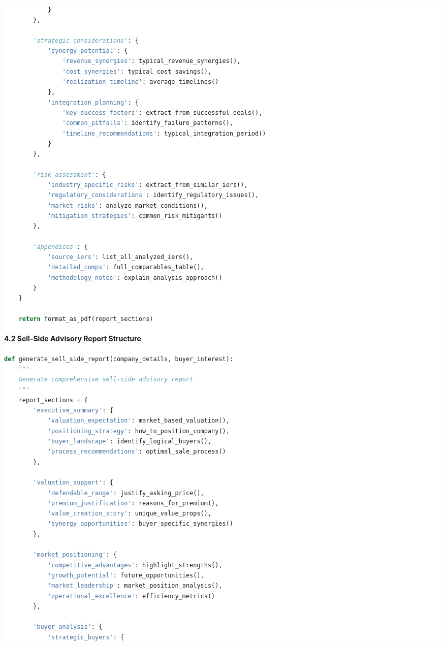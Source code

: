 ```python
            }
        },
        
        'strategic_considerations': {
            'synergy_potential': {
                'revenue_synergies': typical_revenue_synergies(),
                'cost_synergies': typical_cost_savings(),
                'realization_timeline': average_timelines()
            },
            'integration_planning': {
                'key_success_factors': extract_from_successful_deals(),
                'common_pitfalls': identify_failure_patterns(),
                'timeline_recommendations': typical_integration_period()
            }
        },
        
        'risk_assessment': {
            'industry_specific_risks': extract_from_similar_iers(),
            'regulatory_considerations': identify_regulatory_issues(),
            'market_risks': analyze_market_conditions(),
            'mitigation_strategies': common_risk_mitigants()
        },
        
        'appendices': {
            'source_iers': list_all_analyzed_iers(),
            'detailed_comps': full_comparables_table(),
            'methodology_notes': explain_analysis_approach()
        }
    }
    
    return format_as_pdf(report_sections)
```

#### 4.2 Sell-Side Advisory Report Structure
```python
def generate_sell_side_report(company_details, buyer_interest):
    """
    Generate comprehensive sell-side advisory report
    """
    report_sections = {
        'executive_summary': {
            'valuation_expectation': market_based_valuation(),
            'positioning_strategy': how_to_position_company(),
            'buyer_landscape': identify_logical_buyers(),
            'process_recommendations': optimal_sale_process()
        },
        
        'valuation_support': {
            'defendable_range': justify_asking_price(),
            'premium_justification': reasons_for_premium(),
            'value_creation_story': unique_value_props(),
            'synergy_opportunities': buyer_specific_synergies()
        },
        
        'market_positioning': {
            'competitive_advantages': highlight_strengths(),
            'growth_potential': future_opportunities(),
            'market_leadership': market_position_analysis(),
            'operational_excellence': efficiency_metrics()
        },
        
        'buyer_analysis': {
            'strategic_buyers': {
```